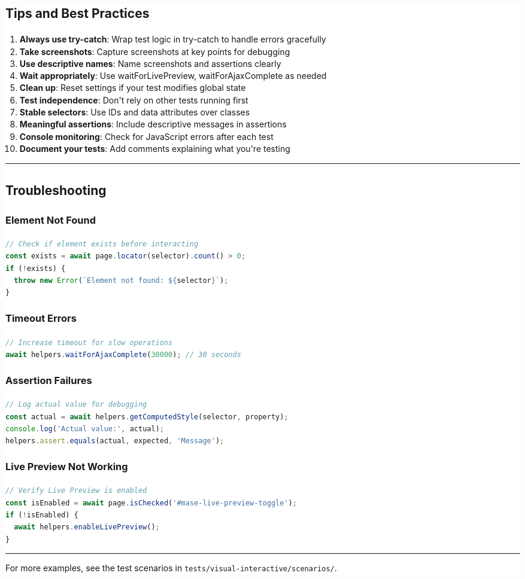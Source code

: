 
## Tips and Best Practices

1. **Always use try-catch**: Wrap test logic in try-catch to handle errors gracefully
2. **Take screenshots**: Capture screenshots at key points for debugging
3. **Use descriptive names**: Name screenshots and assertions clearly
4. **Wait appropriately**: Use waitForLivePreview, waitForAjaxComplete as needed
5. **Clean up**: Reset settings if your test modifies global state
6. **Test independence**: Don't rely on other tests running first
7. **Stable selectors**: Use IDs and data attributes over classes
8. **Meaningful assertions**: Include descriptive messages in assertions
9. **Console monitoring**: Check for JavaScript errors after each test
10. **Document your tests**: Add comments explaining what you're testing

---

## Troubleshooting

### Element Not Found
```javascript
// Check if element exists before interacting
const exists = await page.locator(selector).count() > 0;
if (!exists) {
  throw new Error(`Element not found: ${selector}`);
}
```

### Timeout Errors
```javascript
// Increase timeout for slow operations
await helpers.waitForAjaxComplete(30000); // 30 seconds
```

### Assertion Failures
```javascript
// Log actual value for debugging
const actual = await helpers.getComputedStyle(selector, property);
console.log('Actual value:', actual);
helpers.assert.equals(actual, expected, 'Message');
```

### Live Preview Not Working
```javascript
// Verify Live Preview is enabled
const isEnabled = await page.isChecked('#mase-live-preview-toggle');
if (!isEnabled) {
  await helpers.enableLivePreview();
}
```

---

For more examples, see the test scenarios in `tests/visual-interactive/scenarios/`.
